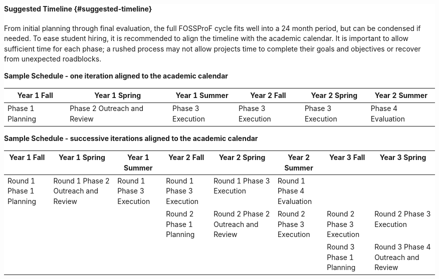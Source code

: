 #### **Suggested Timeline** {#suggested-timeline}

From initial planning through final evaluation, the full FOSSProF cycle fits well into a 24 month period, but can be condensed if needed. To ease student hiring, it is recommended to align the timeline with the academic calendar. It is important to allow sufficient time for each phase; a rushed process may not allow projects time to complete their goals and objectives or recover from unexpected roadblocks.

**Sample Schedule \- one iteration aligned to the academic calendar**

| Year 1 Fall | Year 1 Spring | Year 1 Summer | Year 2 Fall | Year 2 Spring | Year 2 Summer |
| ----- | ----- | ----- | ----- | ----- | ----- |
| Phase 1 Planning | Phase 2 Outreach and Review | Phase 3 Execution | Phase 3 Execution | Phase 3 Execution | Phase 4 Evaluation |

**Sample Schedule \- successive iterations aligned to the academic calendar**

| Year 1 Fall | Year 1 Spring | Year 1 Summer | Year 2 Fall | Year 2 Spring | Year 2 Summer | Year 3 Fall | Year 3 Spring |
| ----- | ----- | ----- | ----- | ----- | ----- | ----- | ----- |
| Round 1  Phase 1 Planning | Round 1 Phase 2 Outreach and Review | Round 1 Phase 3 Execution | Round 1 Phase 3 Execution | Round 1 Phase 3 Execution | Round 1 Phase 4 Evaluation |  |  |
|  |  |  | Round 2 Phase 1 Planning | Round 2 Phase 2 Outreach and Review | Round 2 Phase 3 Execution | Round 2 Phase 3 Execution | Round 2 Phase 3 Execution  |
|  |  |  |  |  |  | Round 3 Phase 1 Planning | Round 3 Phase 4 Outreach and Review |

### 

